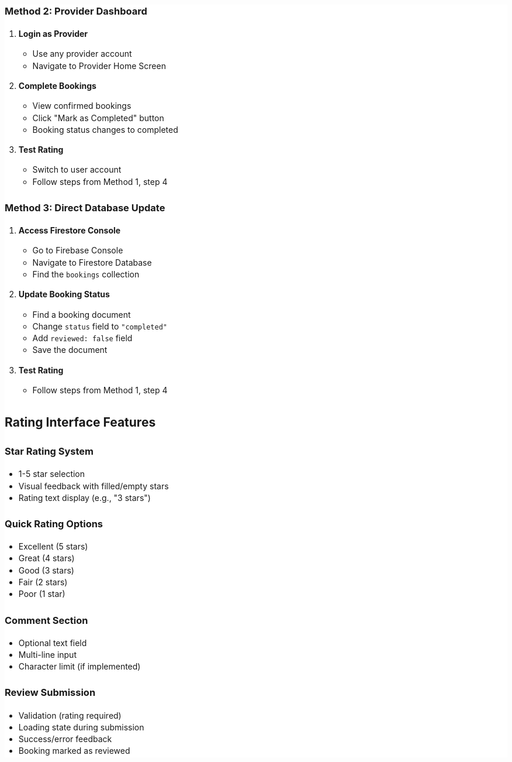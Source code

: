 ### Method 2: Provider Dashboard

1. **Login as Provider**
   - Use any provider account
   - Navigate to Provider Home Screen

2. **Complete Bookings**
   - View confirmed bookings
   - Click "Mark as Completed" button
   - Booking status changes to completed

3. **Test Rating**
   - Switch to user account
   - Follow steps from Method 1, step 4

### Method 3: Direct Database Update

1. **Access Firestore Console**
   - Go to Firebase Console
   - Navigate to Firestore Database
   - Find the `bookings` collection

2. **Update Booking Status**
   - Find a booking document
   - Change `status` field to `"completed"`
   - Add `reviewed: false` field
   - Save the document

3. **Test Rating**
   - Follow steps from Method 1, step 4

## Rating Interface Features

### Star Rating System
- 1-5 star selection
- Visual feedback with filled/empty stars
- Rating text display (e.g., "3 stars")

### Quick Rating Options
- Excellent (5 stars)
- Great (4 stars)
- Good (3 stars)
- Fair (2 stars)
- Poor (1 star)

### Comment Section
- Optional text field
- Multi-line input
- Character limit (if implemented)

### Review Submission
- Validation (rating required)
- Loading state during submission
- Success/error feedback
- Booking marked as reviewed
